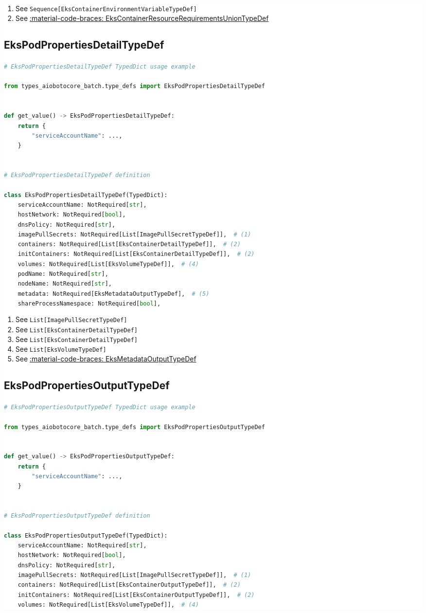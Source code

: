 1. See `Sequence[EksContainerEnvironmentVariableTypeDef]`
2. See [:material-code-braces: EksContainerResourceRequirementsUnionTypeDef](#ekscontainerresourcerequirementsuniontypedef)

## EksPodPropertiesDetailTypeDef

```python
# EksPodPropertiesDetailTypeDef TypedDict usage example

from types_aiobotocore_batch.type_defs import EksPodPropertiesDetailTypeDef


def get_value() -> EksPodPropertiesDetailTypeDef:
    return {
        "serviceAccountName": ...,
    }


# EksPodPropertiesDetailTypeDef definition

class EksPodPropertiesDetailTypeDef(TypedDict):
    serviceAccountName: NotRequired[str],
    hostNetwork: NotRequired[bool],
    dnsPolicy: NotRequired[str],
    imagePullSecrets: NotRequired[List[ImagePullSecretTypeDef]],  # (1)
    containers: NotRequired[List[EksContainerDetailTypeDef]],  # (2)
    initContainers: NotRequired[List[EksContainerDetailTypeDef]],  # (2)
    volumes: NotRequired[List[EksVolumeTypeDef]],  # (4)
    podName: NotRequired[str],
    nodeName: NotRequired[str],
    metadata: NotRequired[EksMetadataOutputTypeDef],  # (5)
    shareProcessNamespace: NotRequired[bool],
```

1. See `List[ImagePullSecretTypeDef]`
2. See `List[EksContainerDetailTypeDef]`
3. See `List[EksContainerDetailTypeDef]`
4. See `List[EksVolumeTypeDef]`
5. See [:material-code-braces: EksMetadataOutputTypeDef](./type_defs.md#eksmetadataoutputtypedef)

## EksPodPropertiesOutputTypeDef

```python
# EksPodPropertiesOutputTypeDef TypedDict usage example

from types_aiobotocore_batch.type_defs import EksPodPropertiesOutputTypeDef


def get_value() -> EksPodPropertiesOutputTypeDef:
    return {
        "serviceAccountName": ...,
    }


# EksPodPropertiesOutputTypeDef definition

class EksPodPropertiesOutputTypeDef(TypedDict):
    serviceAccountName: NotRequired[str],
    hostNetwork: NotRequired[bool],
    dnsPolicy: NotRequired[str],
    imagePullSecrets: NotRequired[List[ImagePullSecretTypeDef]],  # (1)
    containers: NotRequired[List[EksContainerOutputTypeDef]],  # (2)
    initContainers: NotRequired[List[EksContainerOutputTypeDef]],  # (2)
    volumes: NotRequired[List[EksVolumeTypeDef]],  # (4)
```